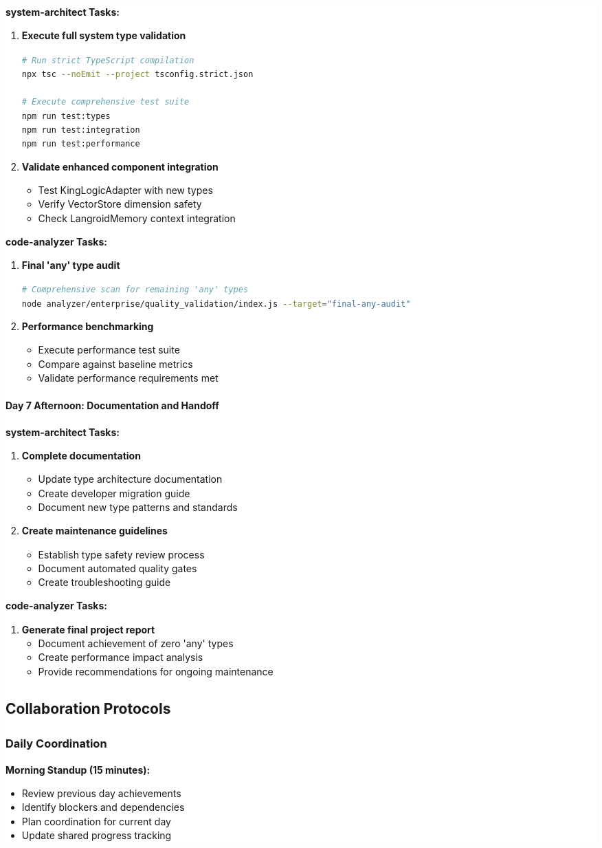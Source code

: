 **system-architect Tasks:**
1. **Execute full system type validation**
   ```bash
   # Run strict TypeScript compilation
   npx tsc --noEmit --project tsconfig.strict.json

   # Execute comprehensive test suite
   npm run test:types
   npm run test:integration
   npm run test:performance
   ```

2. **Validate enhanced component integration**
   - Test KingLogicAdapter with new types
   - Verify VectorStore dimension safety
   - Check LangroidMemory context integration

**code-analyzer Tasks:**
1. **Final 'any' type audit**
   ```bash
   # Comprehensive scan for remaining 'any' types
   node analyzer/enterprise/quality_validation/index.js --target="final-any-audit"
   ```

2. **Performance benchmarking**
   - Execute performance test suite
   - Compare against baseline metrics
   - Validate performance requirements met

#### Day 7 Afternoon: Documentation and Handoff

**system-architect Tasks:**
1. **Complete documentation**
   - Update type architecture documentation
   - Create developer migration guide
   - Document new type patterns and standards

2. **Create maintenance guidelines**
   - Establish type safety review process
   - Document automated quality gates
   - Create troubleshooting guide

**code-analyzer Tasks:**
1. **Generate final project report**
   - Document achievement of zero 'any' types
   - Create performance impact analysis
   - Provide recommendations for ongoing maintenance

## Collaboration Protocols

### Daily Coordination

**Morning Standup (15 minutes):**
- Review previous day achievements
- Identify blockers and dependencies
- Plan coordination for current day
- Update shared progress tracking
